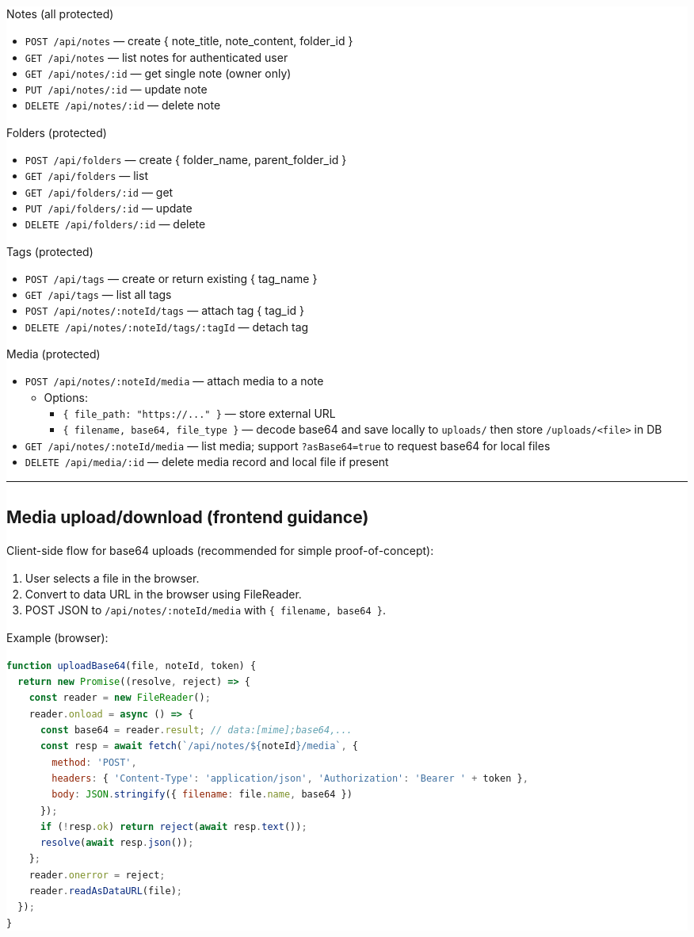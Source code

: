 Notes (all protected)
- `POST /api/notes` — create { note_title, note_content, folder_id }
- `GET /api/notes` — list notes for authenticated user
- `GET /api/notes/:id` — get single note (owner only)
- `PUT /api/notes/:id` — update note
- `DELETE /api/notes/:id` — delete note

Folders (protected)
- `POST /api/folders` — create { folder_name, parent_folder_id }
- `GET /api/folders` — list
- `GET /api/folders/:id` — get
- `PUT /api/folders/:id` — update
- `DELETE /api/folders/:id` — delete

Tags (protected)
- `POST /api/tags` — create or return existing { tag_name }
- `GET /api/tags` — list all tags
- `POST /api/notes/:noteId/tags` — attach tag { tag_id }
- `DELETE /api/notes/:noteId/tags/:tagId` — detach tag

Media (protected)
- `POST /api/notes/:noteId/media` — attach media to a note
  - Options:
    - `{ file_path: "https://..." }` — store external URL
    - `{ filename, base64, file_type }` — decode base64 and save locally to `uploads/` then store `/uploads/<file>` in DB
- `GET /api/notes/:noteId/media` — list media; support `?asBase64=true` to request base64 for local files
- `DELETE /api/media/:id` — delete media record and local file if present

---

## Media upload/download (frontend guidance)

Client-side flow for base64 uploads (recommended for simple proof-of-concept):

1. User selects a file in the browser.
2. Convert to data URL in the browser using FileReader.
3. POST JSON to `/api/notes/:noteId/media` with `{ filename, base64 }`.

Example (browser):

```javascript
function uploadBase64(file, noteId, token) {
  return new Promise((resolve, reject) => {
    const reader = new FileReader();
    reader.onload = async () => {
      const base64 = reader.result; // data:[mime];base64,...
      const resp = await fetch(`/api/notes/${noteId}/media`, {
        method: 'POST',
        headers: { 'Content-Type': 'application/json', 'Authorization': 'Bearer ' + token },
        body: JSON.stringify({ filename: file.name, base64 })
      });
      if (!resp.ok) return reject(await resp.text());
      resolve(await resp.json());
    };
    reader.onerror = reject;
    reader.readAsDataURL(file);
  });
}
```
